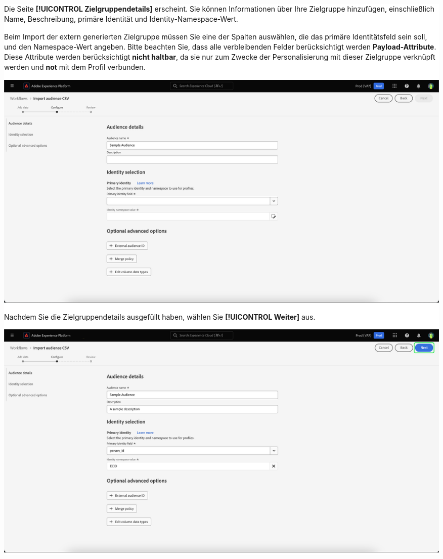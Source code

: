 Die Seite **[!UICONTROL Zielgruppendetails]** erscheint. Sie können Informationen über Ihre Zielgruppe hinzufügen, einschließlich Name, Beschreibung, primäre Identität und Identity-Namespace-Wert.

Beim Import der extern generierten Zielgruppe müssen Sie eine der Spalten auswählen, die das primäre Identitätsfeld sein soll, und den Namespace-Wert angeben. Bitte beachten Sie, dass alle verbleibenden Felder berücksichtigt werden **Payload-Attribute**. Diese Attribute werden berücksichtigt **nicht haltbar**, da sie nur zum Zwecke der Personalisierung mit dieser Zielgruppe verknüpft werden und **not** mit dem Profil verbunden.

![Die Seite [!UICONTROL Zielgruppendetails] wird angezeigt.](../images/ui/overview/import-audience-audience-details.png)

Nachdem Sie die Zielgruppendetails ausgefüllt haben, wählen Sie **[!UICONTROL Weiter]** aus.

![Die Schaltfläche [!UICONTROL Weiter] ist auf der Seite [!UICONTROL Zielgruppendetails] hervorgehoben.](../images/ui/overview/import-audience-filled-details.png)
